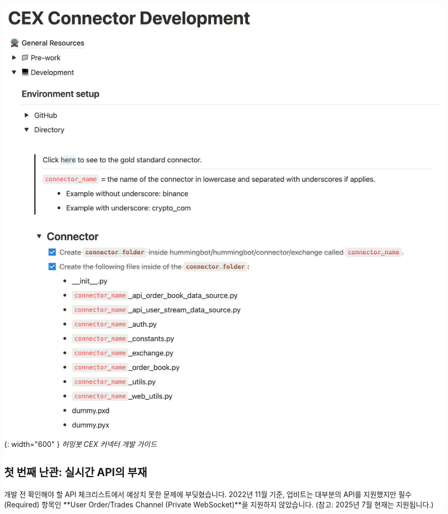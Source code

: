 ![허밍봇 CEX 커넥터 개발 가이드](/assets/posts/2025-08-03-hummingbot-upbit-connector/cex-connector-development.png){: width="600" }
_허밍봇 CEX 커넥터 개발 가이드_

## 첫 번째 난관: 실시간 API의 부재

개발 전 확인해야 할 API 체크리스트에서 예상치 못한 문제에 부딪혔습니다. 2022년 11월 기준, 업비트는 대부분의 API를 지원했지만 필수(Required) 항목인 **User Order/Trades Channel (Private WebSocket)**을 지원하지 않았습니다. (참고: 2025년 7월 현재는 지원됩니다.)
